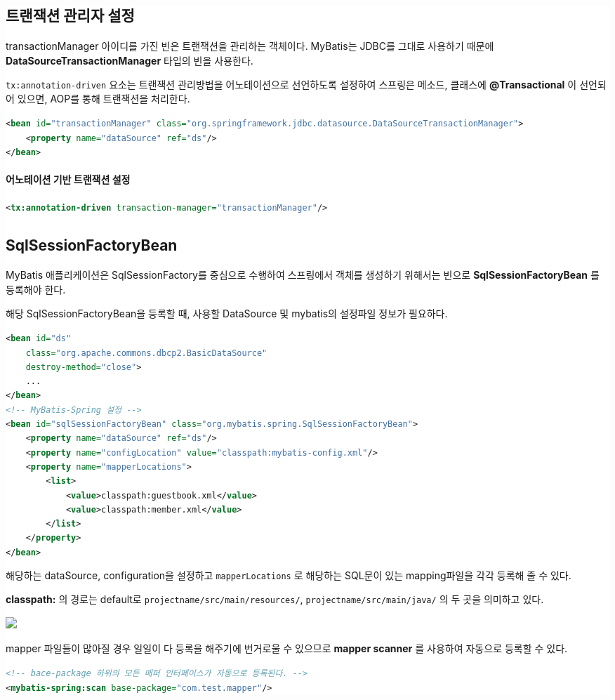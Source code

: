## 트랜잭션 관리자 설정
transactionManager 아이디를 가진 빈은 트랜잭션을 관리하는 객체이다. MyBatis는 JDBC를 그대로 사용하기 때문에 __DataSourceTransactionManager__ 타입의 빈을 사용한다.

`tx:annotation-driven` 요소는 트랜잭션 관리방법을 어노테이션으로 선언하도록 설정하여 스프링은 메소드, 클래스에 __@Transactional__ 이 선언되어 있으면, AOP를 통해 트랜잭션을 처리한다.

```xml
<bean id="transactionManager" class="org.springframework.jdbc.datasource.DataSourceTransactionManager">
	<property name="dataSource" ref="ds"/>
</bean>
```

<h4>어노테이션 기반 트랜잭션 설정</h4>

```xml
<tx:annotation-driven transaction-manager="transactionManager"/>
```

## SqlSessionFactoryBean
MyBatis 애플리케이션은 SqlSessionFactory를 중심으로 수행하여 스프링에서 객체를 생성하기 위해서는 빈으로 __SqlSessionFactoryBean__ 를 등록해야 한다.

해당 SqlSessionFactoryBean을 등록할 때, 사용할 DataSource 및 mybatis의 설정파일 정보가 필요하다.

```xml
<bean id="ds"
	class="org.apache.commons.dbcp2.BasicDataSource"
	destroy-method="close">
	...
</bean>
<!-- MyBatis-Spring 설정 -->
<bean id="sqlSessionFactoryBean" class="org.mybatis.spring.SqlSessionFactoryBean">
	<property name="dataSource" ref="ds"/>
	<property name="configLocation" value="classpath:mybatis-config.xml"/>
	<property name="mapperLocations">
		<list>
			<value>classpath:guestbook.xml</value>
			<value>classpath:member.xml</value>
		</list>
	</property>
</bean>
```

해당하는 dataSource, configuration을 설정하고 `mapperLocations` 로 해당하는 SQL문이 있는 mapping파일을 각각 등록해 줄 수 있다.

__classpath:__ 의 경로는 default로 `projectname/src/main/resources/`, `projectname/src/main/java/` 의 두 곳을 의미하고 있다.

<img src="https://user-images.githubusercontent.com/63226023/221350133-e3de69e0-0ad2-4725-b7d1-e76d5fbdd54b.png">

mapper 파일들이 많아질 경우 일일이 다 등록을 해주기에 번거로울 수 있으므로 __mapper scanner__ 를 사용하여 자동으로 등록할 수 있다.

```xml
<!-- bace-package 하위의 모든 매퍼 인터페이스가 자동으로 등록된다. -->
<mybatis-spring:scan base-package="com.test.mapper"/>
```
